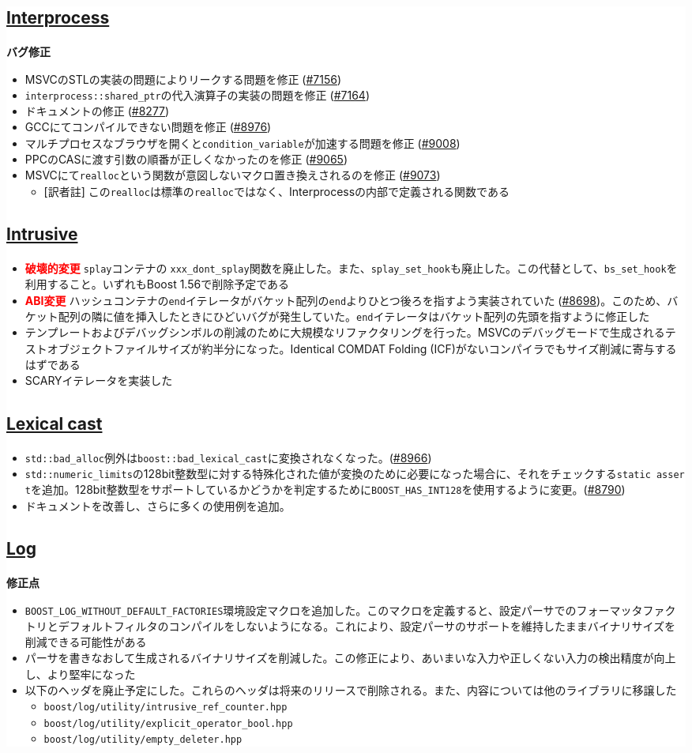 
## <a id="interprocess" href="#interprocess">Interprocess</a>

**バグ修正**

- MSVCのSTLの実装の問題によりリークする問題を修正 ([#7156](https://svn.boost.org/trac/boost/ticket/7156))
- `interprocess::shared_ptr`の代入演算子の実装の問題を修正 ([#7164](https://svn.boost.org/trac/boost/ticket/7164))
- ドキュメントの修正 ([#8277](https://svn.boost.org/trac/boost/ticket/8277))
- GCCにてコンパイルできない問題を修正 ([#8976](https://svn.boost.org/trac/boost/ticket/8976))
- マルチプロセスなブラウザを開くと`condition_variable`が加速する問題を修正 ([#9008](https://svn.boost.org/trac/boost/ticket/9008))
- PPCのCASに渡す引数の順番が正しくなかったのを修正 ([#9065](https://svn.boost.org/trac/boost/ticket/9065))
- MSVCにて`realloc`という関数が意図しないマクロ置き換えされるのを修正 ([#9073](https://svn.boost.org/trac/boost/ticket/9073))
	- [訳者註] この`realloc`は標準の`realloc`ではなく、Interprocessの内部で定義される関数である


## <a id="intrusive" href="#intrusive">Intrusive</a>

- <span style="color:red;">**破壊的変更**</span> `splay`コンテナの `xxx_dont_splay`関数を廃止した。また、`splay_set_hook`も廃止した。この代替として、`bs_set_hook`を利用すること。いずれもBoost 1.56で削除予定である
- <span style="color:red;">**ABI変更**</span> ハッシュコンテナの`end`イテレータがバケット配列の`end`よりひとつ後ろを指すよう実装されていた ([#8698](https://svn.boost.org/trac/boost/ticket/8698))。このため、バケット配列の隣に値を挿入したときにひどいバグが発生していた。`end`イテレータはバケット配列の先頭を指すように修正した
- テンプレートおよびデバッグシンボルの削減のために大規模なリファクタリングを行った。MSVCのデバッグモードで生成されるテストオブジェクトファイルサイズが約半分になった。Identical COMDAT Folding (ICF)がないコンパイラでもサイズ削減に寄与するはずである
- SCARYイテレータを実装した 


## <a id="lexical-cast" href="#lexical-cast">Lexical cast</a>

- `std::bad_alloc`例外は`boost::bad_lexical_cast`に変換されなくなった。([#8966](https://svn.boost.org/trac/boost/ticket/8966))
- `std::numeric_limits`の128bit整数型に対する特殊化された値が変換のために必要になった場合に、それをチェックする`static assert`を追加。128bit整数型をサポートしているかどうかを判定するために`BOOST_HAS_INT128`を使用するように変更。([#8790](https://svn.boost.org/trac/boost/ticket/8790))
- ドキュメントを改善し、さらに多くの使用例を追加。


## <a id="log" href="#log">Log</a>

**修正点**

- `BOOST_LOG_WITHOUT_DEFAULT_FACTORIES`環境設定マクロを追加した。このマクロを定義すると、設定パーサでのフォーマッタファクトリとデフォルトフィルタのコンパイルをしないようになる。これにより、設定パーサのサポートを維持したままバイナリサイズを削減できる可能性がある
- パーサを書きなおして生成されるバイナリサイズを削減した。この修正により、あいまいな入力や正しくない入力の検出精度が向上し、より堅牢になった
- 以下のヘッダを廃止予定にした。これらのヘッダは将来のリリースで削除される。また、内容については他のライブラリに移譲した
	- `boost/log/utility/intrusive_ref_counter.hpp`
	- `boost/log/utility/explicit_operator_bool.hpp`
	- `boost/log/utility/empty_deleter.hpp`

